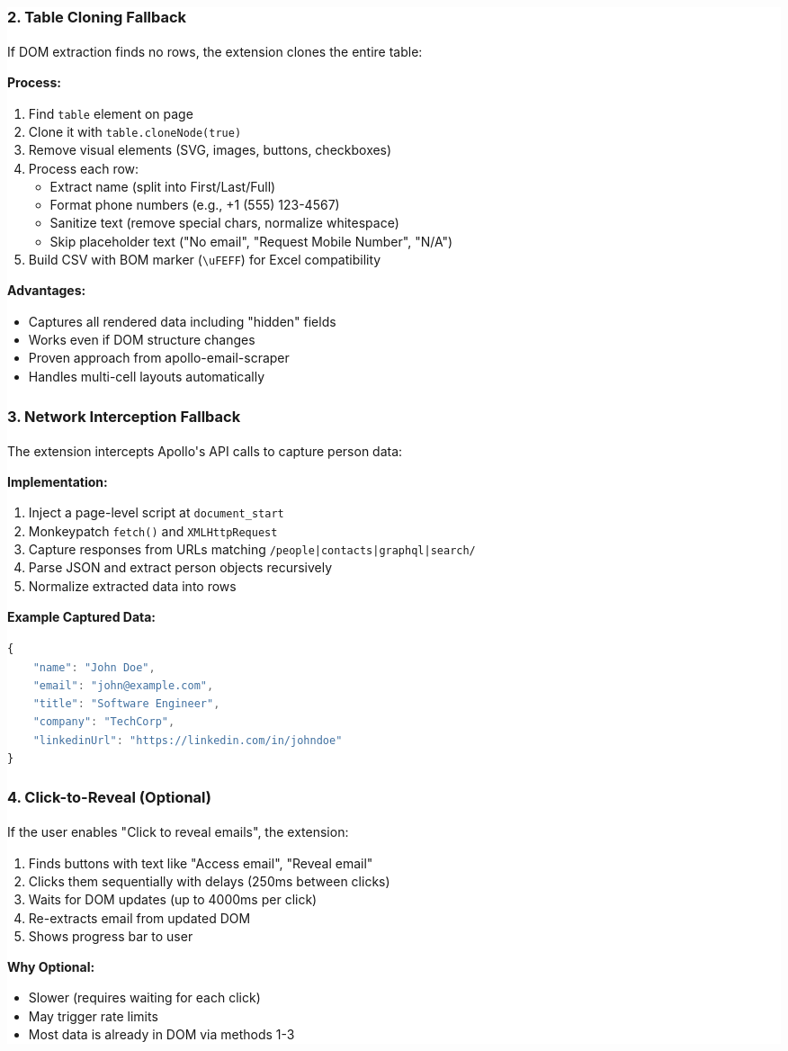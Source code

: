 ### 2. Table Cloning Fallback

If DOM extraction finds no rows, the extension clones the entire table:

**Process:**
1. Find `table` element on page
2. Clone it with `table.cloneNode(true)`
3. Remove visual elements (SVG, images, buttons, checkboxes)
4. Process each row:
   - Extract name (split into First/Last/Full)
   - Format phone numbers (e.g., +1 (555) 123-4567)
   - Sanitize text (remove special chars, normalize whitespace)
   - Skip placeholder text ("No email", "Request Mobile Number", "N/A")
5. Build CSV with BOM marker (`\uFEFF`) for Excel compatibility

**Advantages:**
- Captures all rendered data including "hidden" fields
- Works even if DOM structure changes
- Proven approach from apollo-email-scraper
- Handles multi-cell layouts automatically

### 3. Network Interception Fallback

The extension intercepts Apollo's API calls to capture person data:

**Implementation:**
1. Inject a page-level script at `document_start`
2. Monkeypatch `fetch()` and `XMLHttpRequest`
3. Capture responses from URLs matching `/people|contacts|graphql|search/`
4. Parse JSON and extract person objects recursively
5. Normalize extracted data into rows

**Example Captured Data:**
```javascript
{
    "name": "John Doe",
    "email": "john@example.com",
    "title": "Software Engineer",
    "company": "TechCorp",
    "linkedinUrl": "https://linkedin.com/in/johndoe"
}
```

### 4. Click-to-Reveal (Optional)

If the user enables "Click to reveal emails", the extension:
1. Finds buttons with text like "Access email", "Reveal email"
2. Clicks them sequentially with delays (250ms between clicks)
3. Waits for DOM updates (up to 4000ms per click)
4. Re-extracts email from updated DOM
5. Shows progress bar to user

**Why Optional:**
- Slower (requires waiting for each click)
- May trigger rate limits
- Most data is already in DOM via methods 1-3
